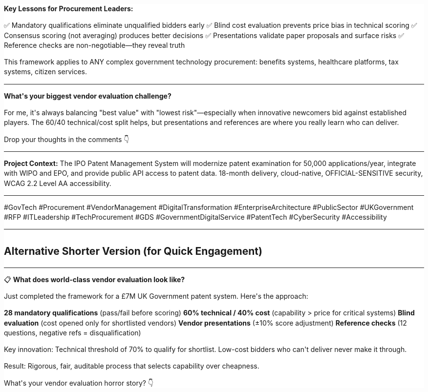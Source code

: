 
**Key Lessons for Procurement Leaders:**

✅ Mandatory qualifications eliminate unqualified bidders early
✅ Blind cost evaluation prevents price bias in technical scoring
✅ Consensus scoring (not averaging) produces better decisions
✅ Presentations validate paper proposals and surface risks
✅ Reference checks are non-negotiable—they reveal truth

This framework applies to ANY complex government technology procurement: benefits systems, healthcare platforms, tax systems, citizen services.

---

**What's your biggest vendor evaluation challenge?**

For me, it's always balancing "best value" with "lowest risk"—especially when innovative newcomers bid against established players. The 60/40 technical/cost split helps, but presentations and references are where you really learn who can deliver.

Drop your thoughts in the comments 👇

---

**Project Context:**
The IPO Patent Management System will modernize patent examination for 50,000 applications/year, integrate with WIPO and EPO, and provide public API access to patent data. 18-month delivery, cloud-native, OFFICIAL-SENSITIVE security, WCAG 2.2 Level AA accessibility.

---

#GovTech #Procurement #VendorManagement #DigitalTransformation #EnterpriseArchitecture #PublicSector #UKGovernment #RFP #ITLeadership #TechProcurement #GDS #GovernmentDigitalService #PatentTech #CyberSecurity #Accessibility

---

## Alternative Shorter Version (for Quick Engagement)

---

📋 **What does world-class vendor evaluation look like?**

Just completed the framework for a £7M UK Government patent system. Here's the approach:

**28 mandatory qualifications** (pass/fail before scoring)
**60% technical / 40% cost** (capability > price for critical systems)
**Blind evaluation** (cost opened only for shortlisted vendors)
**Vendor presentations** (±10% score adjustment)
**Reference checks** (12 questions, negative refs = disqualification)

Key innovation: Technical threshold of 70% to qualify for shortlist. Low-cost bidders who can't deliver never make it through.

Result: Rigorous, fair, auditable process that selects capability over cheapness.

What's your vendor evaluation horror story? 👇
